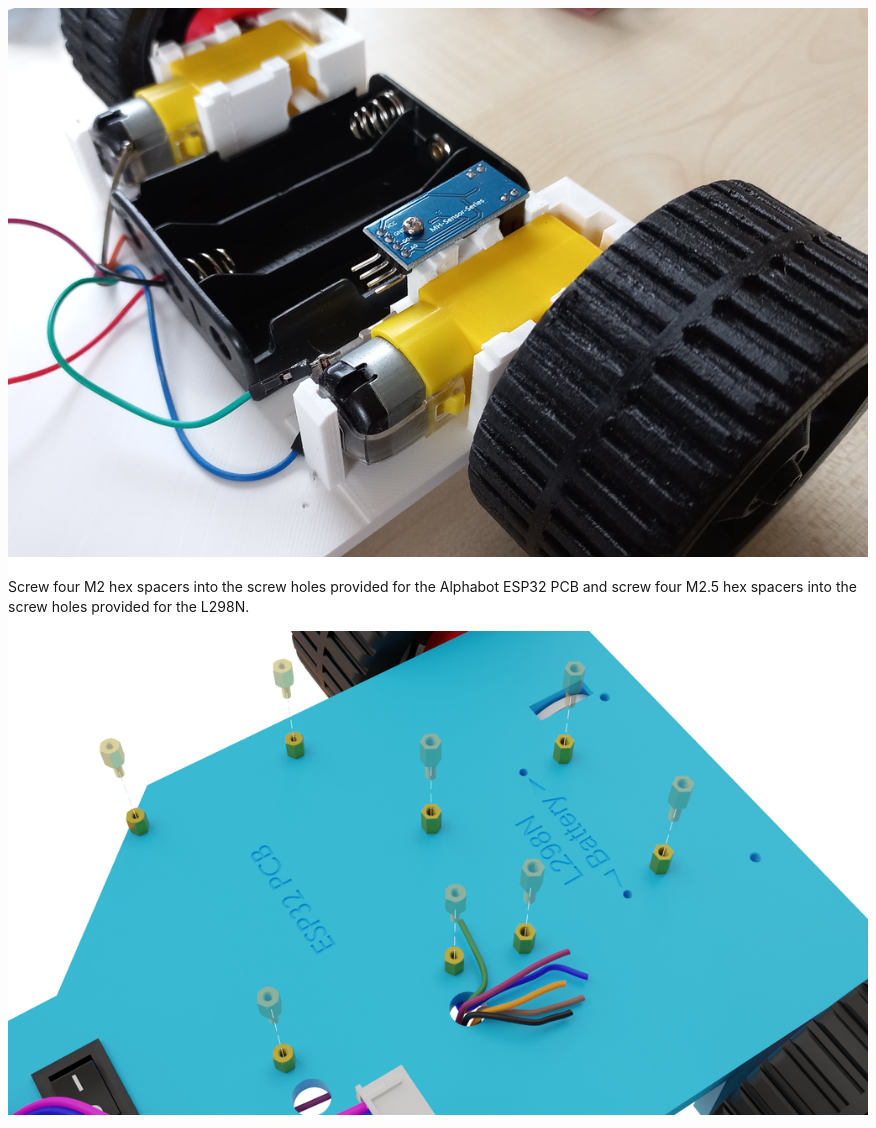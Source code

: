 ![20221116_102728](20221116_102728.jpg)

Screw four M2 hex spacers into the screw holes provided for the Alphabot ESP32 PCB and screw four M2.5 hex spacers into the screw holes provided for the L298N.

![hex_spacers](hex_spacers.png)
